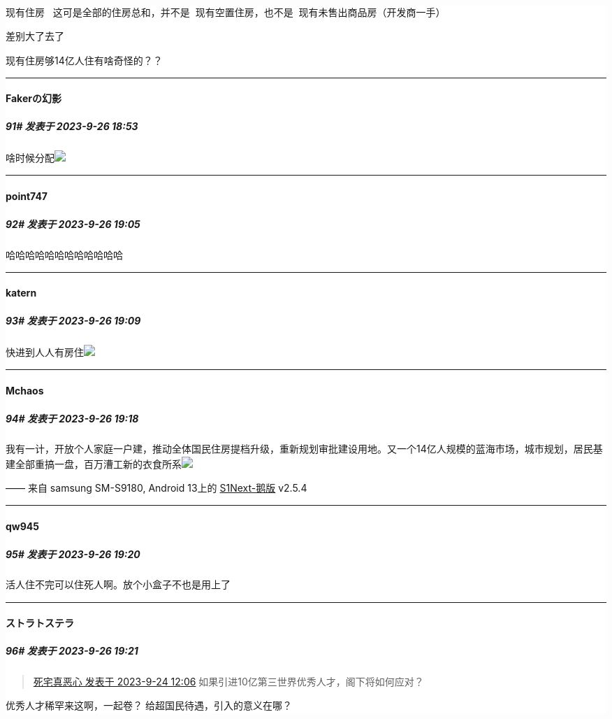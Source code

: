 现有住房   这可是全部的住房总和，并不是  现有空置住房，也不是  现有未售出商品房（开发商一手）

差别大了去了

现有住房够14亿人住有啥奇怪的？？


*****

####  Fakerの幻影  
##### 91#       发表于 2023-9-26 18:53

啥时候分配<img src="https://static.saraba1st.com/image/smiley/face2017/067.png" referrerpolicy="no-referrer">


*****

####  point747  
##### 92#       发表于 2023-9-26 19:05

哈哈哈哈哈哈哈哈哈哈哈哈

*****

####  katern  
##### 93#       发表于 2023-9-26 19:09

快进到人人有房住<img src="https://static.saraba1st.com/image/smiley/face2017/037.png" referrerpolicy="no-referrer">


*****

####  Mchaos  
##### 94#       发表于 2023-9-26 19:18

我有一计，开放个人家庭一户建，推动全体国民住房提档升级，重新规划审批建设用地。又一个14亿人规模的蓝海市场，城市规划，居民基建全部重搞一盘，百万漕工新的衣食所系<img src="https://static.saraba1st.com/image/smiley/face2017/067.png" referrerpolicy="no-referrer">

—— 来自 samsung SM-S9180, Android 13上的 [S1Next-鹅版](https://github.com/ykrank/S1-Next/releases) v2.5.4

*****

####  qw945  
##### 95#       发表于 2023-9-26 19:20

活人住不完可以住死人啊。放个小盒子不也是用上了

*****

####  ストラトステラ  
##### 96#       发表于 2023-9-26 19:21

<blockquote><a href="httphttps://bbs.saraba1st.com/2b/forum.php?mod=redirect&amp;goto=findpost&amp;pid=62510437&amp;ptid=2154087" target="_blank">死宅真恶心 发表于 2023-9-24 12:06</a>
如果引进10亿第三世界优秀人才，阁下将如何应对？</blockquote>
优秀人才稀罕来这啊，一起卷？
给超国民待遇，引入的意义在哪？
